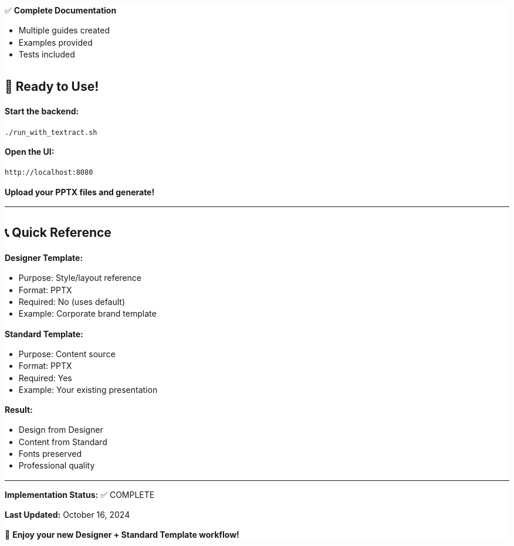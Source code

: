 ✅ **Complete Documentation**
- Multiple guides created
- Examples provided
- Tests included

## 🚀 Ready to Use!

**Start the backend:**
```bash
./run_with_textract.sh
```

**Open the UI:**
```
http://localhost:8080
```

**Upload your PPTX files and generate!**

---

## 📞 Quick Reference

**Designer Template:**
- Purpose: Style/layout reference
- Format: PPTX
- Required: No (uses default)
- Example: Corporate brand template

**Standard Template:**
- Purpose: Content source
- Format: PPTX
- Required: Yes
- Example: Your existing presentation

**Result:**
- Design from Designer
- Content from Standard
- Fonts preserved
- Professional quality

---

**Implementation Status:** ✅ COMPLETE

**Last Updated:** October 16, 2024

🎨 **Enjoy your new Designer + Standard Template workflow!**

